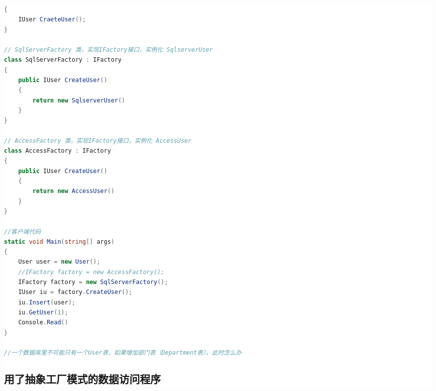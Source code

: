 ```c#
{
    IUser CraeteUser();
}

// SqlServerFactory 类，实现IFactory接口，实例化 SqlserverUser
class SqlServerFactory : IFactory
{
    public IUser CreateUser()
    {
        return new SqlserverUser()
    }
}

// AccessFactory 类，实现IFactory接口，实例化 AccessUser
class AccessFactory : IFactory
{
    public IUser CreateUser()
    {
        return new AccessUser()
    }
}

//客户端代码
static void Main(string[] args)
{
    User user = new User();
    //IFactory factory = new AccessFactory();
    IFactory factory = new SqlServerFactory();
    IUser iu = factory.CreateUser();
    iu.Insert(user);
    iu.GetUser(1);
    Console.Read()
}

//一个数据库里不可能只有一个User表，如果增加部门表（Department表），此时怎么办
```

## 用了抽象工厂模式的数据访问程序
